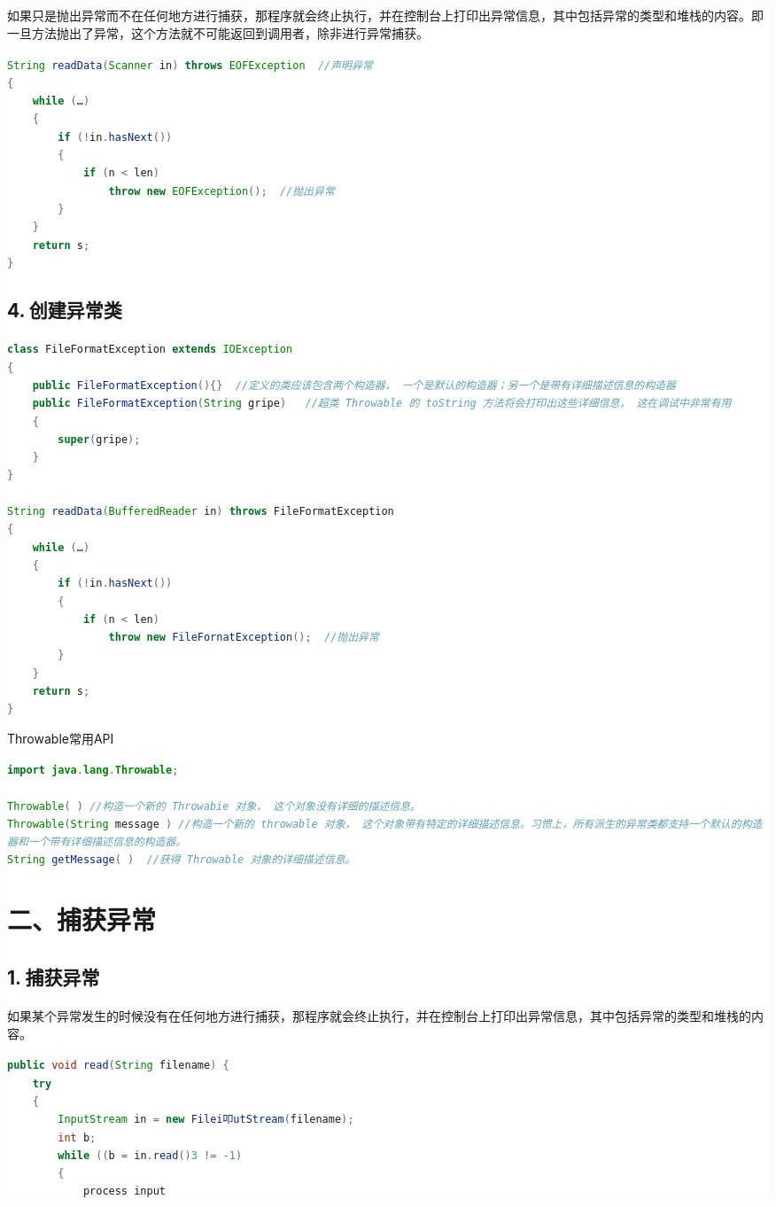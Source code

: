 如果只是抛出异常而不在任何地方进行捕获，那程序就会终止执行，并在控制台上打印出异常信息，其中包括异常的类型和堆栈的内容。即一旦方法抛出了异常，这个方法就不可能返回到调用者，除非进行异常捕获。
```java
String readData(Scanner in) throws EOFException  //声明异常
{
    while (…) 
    {
        if (!in.hasNext())
        {
            if (n < len)
                throw new EOFException();  //抛出异常
        }
    }
    return s;
}
```

## 4. 创建异常类
```java
class FileFormatException extends IOException
{
    public FileFormatException(){}  //定义的类应该包含两个构造器， 一个是默认的构造器；另一个是带有详细描述信息的构造器
    public FileFormatException(String gripe)   //超类 Throwable 的 toString 方法将会打印出这些详细信息， 这在调试中非常有用
    {
        super(gripe); 
    } 
}

String readData(BufferedReader in) throws FileFormatException
{
    while (…) 
    {
        if (!in.hasNext())
        {
            if (n < len)
                throw new FileFornatException();  //抛出异常
        }
    }
    return s;
}
```
Throwable常用API
```java
import java.lang.Throwable;

Throwable( ) //构造一个新的 Throwabie 对象， 这个对象没有详细的描述信息。
Throwable(String message ) //构造一个新的 throwable 对象， 这个对象带有特定的详细描述信息。习惯上，所有派生的异常类都支持一个默认的构造器和一个带有详细描述信息的构造器。
String getMessage( )  //获得 Throwable 对象的详细描述信息。
```

# 二、捕获异常
## 1. 捕获异常
如果某个异常发生的时候没有在任何地方进行捕获，那程序就会终止执行，并在控制台上打印出异常信息，其中包括异常的类型和堆栈的内容。
```java
public void read(String filename) {
    try
    {
        InputStream in = new Filei叩utStream(filename);
        int b;
        while ((b = in.read()3 != -1) 
        {
            process input
```